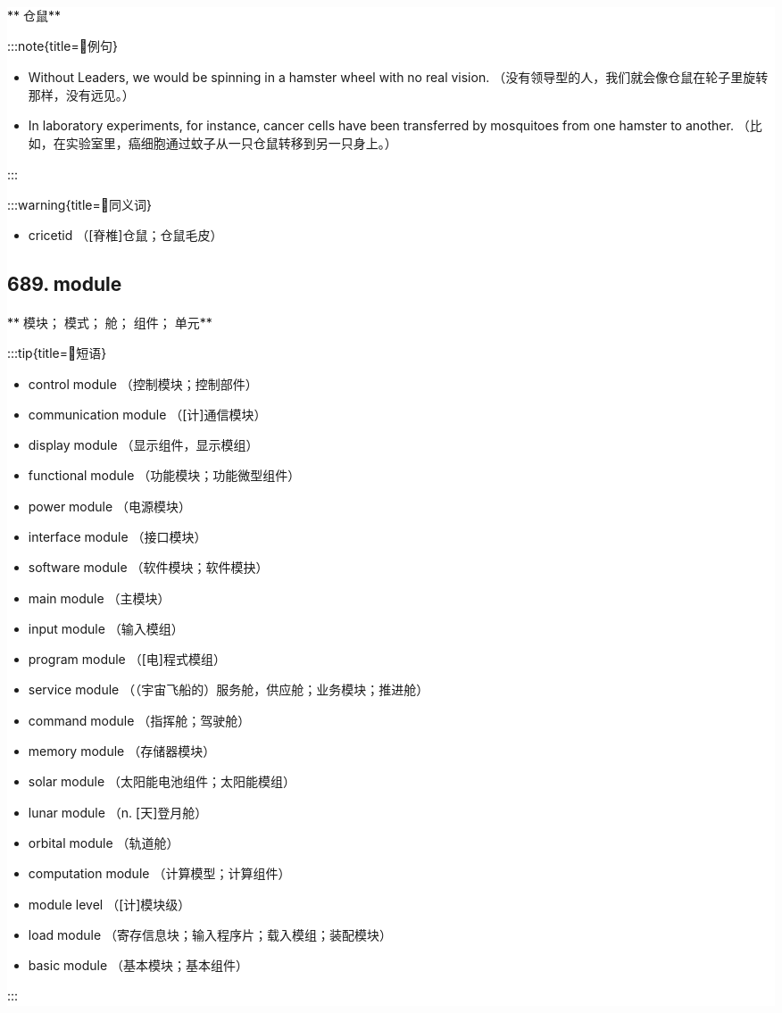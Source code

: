 ** 仓鼠**

:::note{title=🎤例句}

- Without Leaders, we would be spinning in a hamster wheel with no real vision. （没有领导型的人，我们就会像仓鼠在轮子里旋转那样，没有远见。）

- In laboratory experiments, for instance, cancer cells have been transferred by mosquitoes from one hamster to another. （比如，在实验室里，癌细胞通过蚊子从一只仓鼠转移到另一只身上。）

:::

:::warning{title=🤔同义词}

- cricetid （[脊椎]仓鼠；仓鼠毛皮）


## 689. module

** 模块； 模式； 舱； 组件； 单元**

:::tip{title=🤩短语}

- control module （控制模块；控制部件）

- communication module （[计]通信模块）

- display module （显示组件，显示模组）

- functional module （功能模块；功能微型组件）

- power module （电源模块）

- interface module （接口模块）

- software module （软件模块；软件模抉）

- main module （主模块）

- input module （输入模组）

- program module （[电]程式模组）

- service module （（宇宙飞船的）服务舱，供应舱；业务模块；推进舱）

- command module （指挥舱；驾驶舱）

- memory module （存储器模块）

- solar module （太阳能电池组件；太阳能模组）

- lunar module （n. [天]登月舱）

- orbital module （轨道舱）

- computation module （计算模型；计算组件）

- module level （[计]模块级）

- load module （寄存信息块；输入程序片；载入模组；装配模块）

- basic module （基本模块；基本组件）

:::
